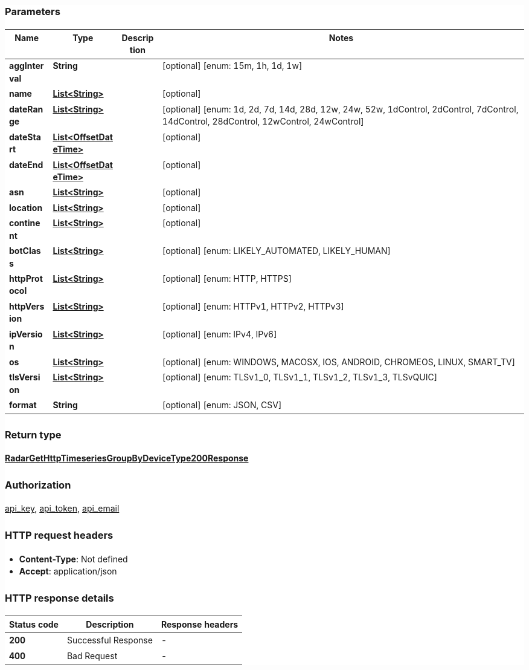 ### Parameters

| Name | Type | Description  | Notes |
|------------- | ------------- | ------------- | -------------|
| **aggInterval** | **String**|  | [optional] [enum: 15m, 1h, 1d, 1w] |
| **name** | [**List&lt;String&gt;**](String.md)|  | [optional] |
| **dateRange** | [**List&lt;String&gt;**](String.md)|  | [optional] [enum: 1d, 2d, 7d, 14d, 28d, 12w, 24w, 52w, 1dControl, 2dControl, 7dControl, 14dControl, 28dControl, 12wControl, 24wControl] |
| **dateStart** | [**List&lt;OffsetDateTime&gt;**](OffsetDateTime.md)|  | [optional] |
| **dateEnd** | [**List&lt;OffsetDateTime&gt;**](OffsetDateTime.md)|  | [optional] |
| **asn** | [**List&lt;String&gt;**](String.md)|  | [optional] |
| **location** | [**List&lt;String&gt;**](String.md)|  | [optional] |
| **continent** | [**List&lt;String&gt;**](String.md)|  | [optional] |
| **botClass** | [**List&lt;String&gt;**](String.md)|  | [optional] [enum: LIKELY_AUTOMATED, LIKELY_HUMAN] |
| **httpProtocol** | [**List&lt;String&gt;**](String.md)|  | [optional] [enum: HTTP, HTTPS] |
| **httpVersion** | [**List&lt;String&gt;**](String.md)|  | [optional] [enum: HTTPv1, HTTPv2, HTTPv3] |
| **ipVersion** | [**List&lt;String&gt;**](String.md)|  | [optional] [enum: IPv4, IPv6] |
| **os** | [**List&lt;String&gt;**](String.md)|  | [optional] [enum: WINDOWS, MACOSX, IOS, ANDROID, CHROMEOS, LINUX, SMART_TV] |
| **tlsVersion** | [**List&lt;String&gt;**](String.md)|  | [optional] [enum: TLSv1_0, TLSv1_1, TLSv1_2, TLSv1_3, TLSvQUIC] |
| **format** | **String**|  | [optional] [enum: JSON, CSV] |

### Return type

[**RadarGetHttpTimeseriesGroupByDeviceType200Response**](RadarGetHttpTimeseriesGroupByDeviceType200Response.md)

### Authorization

[api_key](../README.md#api_key), [api_token](../README.md#api_token), [api_email](../README.md#api_email)

### HTTP request headers

 - **Content-Type**: Not defined
 - **Accept**: application/json

### HTTP response details
| Status code | Description | Response headers |
|-------------|-------------|------------------|
| **200** | Successful Response |  -  |
| **400** | Bad Request |  -  |
